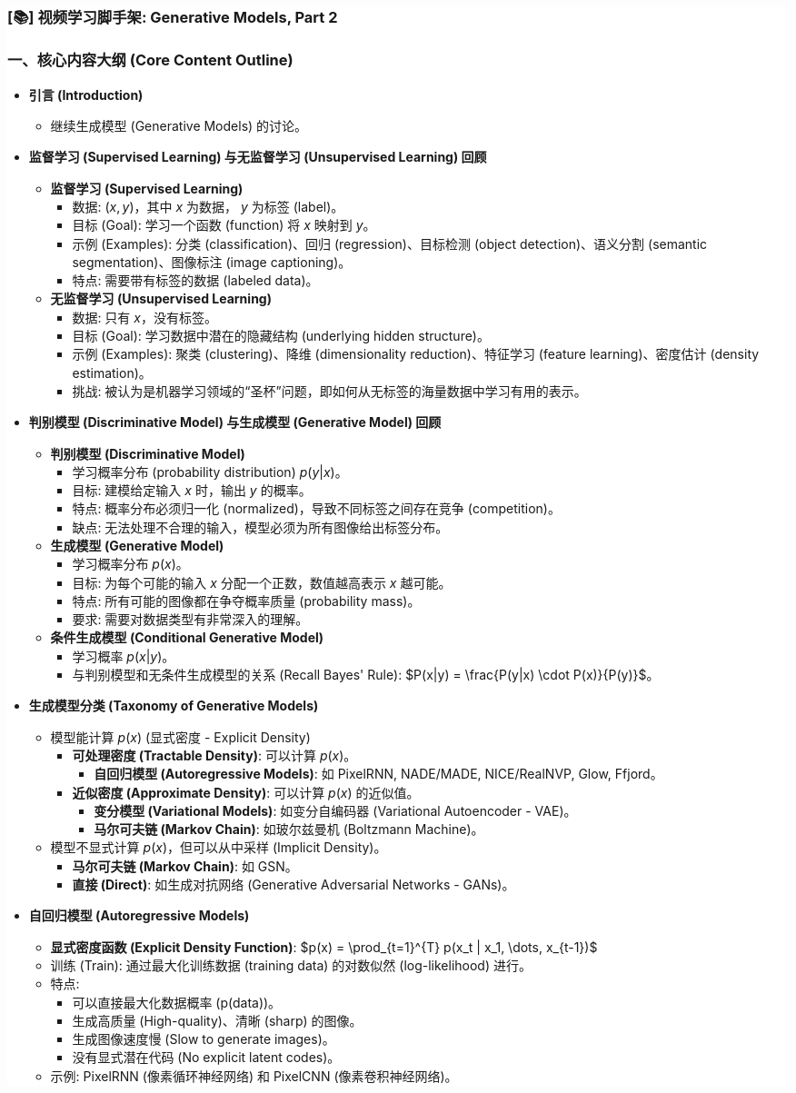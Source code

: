 ### [📚] 视频学习脚手架: Generative Models, Part 2

### 一、核心内容大纲 (Core Content Outline)

-   **引言 (Introduction)**
    -   继续生成模型 (Generative Models) 的讨论。

-   **监督学习 (Supervised Learning) 与无监督学习 (Unsupervised Learning) 回顾**
    -   **监督学习 (Supervised Learning)**
        -   数据: $(x, y)$，其中 $x$ 为数据， $y$ 为标签 (label)。
        -   目标 (Goal): 学习一个函数 (function) 将 $x$ 映射到 $y$。
        -   示例 (Examples): 分类 (classification)、回归 (regression)、目标检测 (object detection)、语义分割 (semantic segmentation)、图像标注 (image captioning)。
        -   特点: 需要带有标签的数据 (labeled data)。
    -   **无监督学习 (Unsupervised Learning)**
        -   数据: 只有 $x$，没有标签。
        -   目标 (Goal): 学习数据中潜在的隐藏结构 (underlying hidden structure)。
        -   示例 (Examples): 聚类 (clustering)、降维 (dimensionality reduction)、特征学习 (feature learning)、密度估计 (density estimation)。
        -   挑战: 被认为是机器学习领域的“圣杯”问题，即如何从无标签的海量数据中学习有用的表示。

-   **判别模型 (Discriminative Model) 与生成模型 (Generative Model) 回顾**
    -   **判别模型 (Discriminative Model)**
        -   学习概率分布 (probability distribution) $p(y|x)$。
        -   目标: 建模给定输入 $x$ 时，输出 $y$ 的概率。
        -   特点: 概率分布必须归一化 (normalized)，导致不同标签之间存在竞争 (competition)。
        -   缺点: 无法处理不合理的输入，模型必须为所有图像给出标签分布。
    -   **生成模型 (Generative Model)**
        -   学习概率分布 $p(x)$。
        -   目标: 为每个可能的输入 $x$ 分配一个正数，数值越高表示 $x$ 越可能。
        -   特点: 所有可能的图像都在争夺概率质量 (probability mass)。
        -   要求: 需要对数据类型有非常深入的理解。
    -   **条件生成模型 (Conditional Generative Model)**
        -   学习概率 $p(x|y)$。
        -   与判别模型和无条件生成模型的关系 (Recall Bayes' Rule): $P(x|y) = \frac{P(y|x) \cdot P(x)}{P(y)}$。

-   **生成模型分类 (Taxonomy of Generative Models)**
    -   模型能计算 $p(x)$ (显式密度 - Explicit Density)
        -   **可处理密度 (Tractable Density)**: 可以计算 $p(x)$。
            -   **自回归模型 (Autoregressive Models)**: 如 PixelRNN, NADE/MADE, NICE/RealNVP, Glow, Ffjord。
        -   **近似密度 (Approximate Density)**: 可以计算 $p(x)$ 的近似值。
            -   **变分模型 (Variational Models)**: 如变分自编码器 (Variational Autoencoder - VAE)。
            -   **马尔可夫链 (Markov Chain)**: 如玻尔兹曼机 (Boltzmann Machine)。
    -   模型不显式计算 $p(x)$，但可以从中采样 (Implicit Density)。
        -   **马尔可夫链 (Markov Chain)**: 如 GSN。
        -   **直接 (Direct)**: 如生成对抗网络 (Generative Adversarial Networks - GANs)。

-   **自回归模型 (Autoregressive Models)**
    -   **显式密度函数 (Explicit Density Function)**: $p(x) = \prod_{t=1}^{T} p(x_t | x_1, \dots, x_{t-1})$
    -   训练 (Train): 通过最大化训练数据 (training data) 的对数似然 (log-likelihood) 进行。
    -   特点:
        -   可以直接最大化数据概率 (p(data))。
        -   生成高质量 (High-quality)、清晰 (sharp) 的图像。
        -   生成图像速度慢 (Slow to generate images)。
        -   没有显式潜在代码 (No explicit latent codes)。
    -   示例: PixelRNN (像素循环神经网络) 和 PixelCNN (像素卷积神经网络)。
